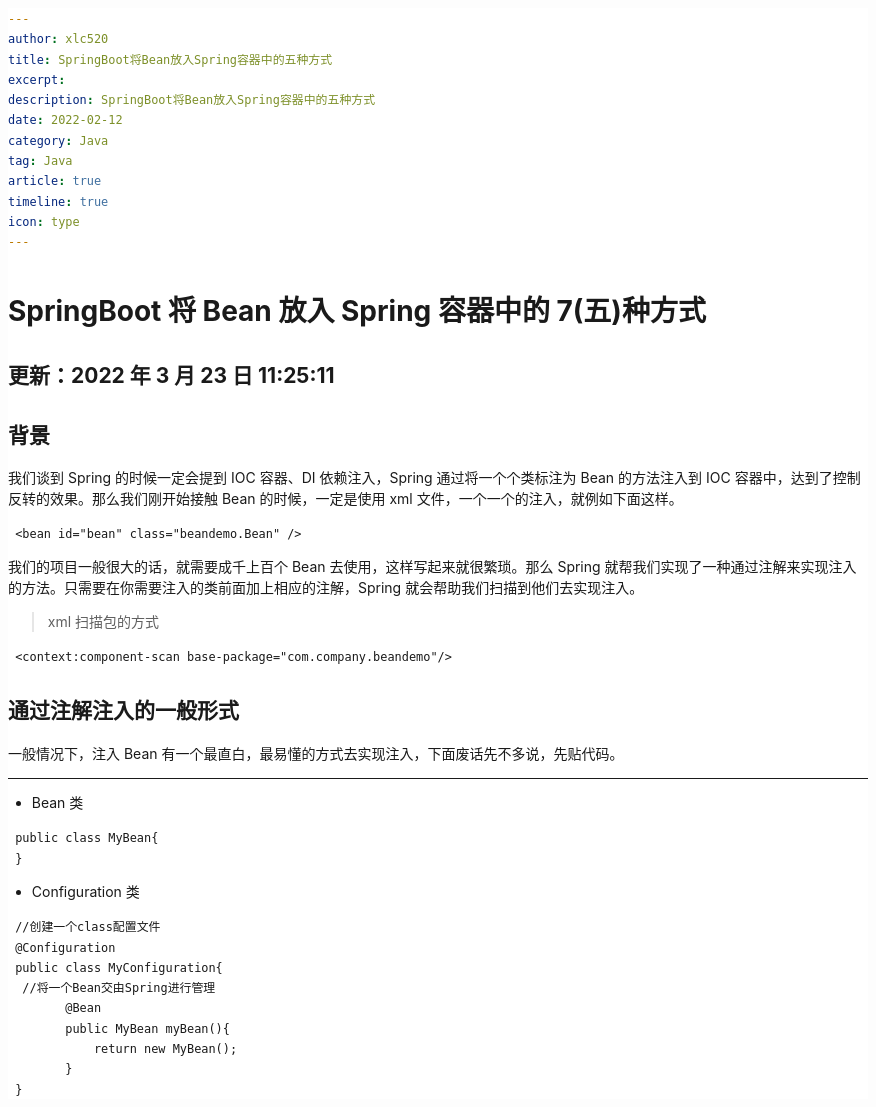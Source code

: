 ```yaml
---
author: xlc520
title: SpringBoot将Bean放入Spring容器中的五种方式
excerpt: 
description: SpringBoot将Bean放入Spring容器中的五种方式
date: 2022-02-12
category: Java
tag: Java
article: true
timeline: true
icon: type
---
```


# SpringBoot 将 Bean 放入 Spring 容器中的 7(五)种方式

## 更新：2022 年 3 月 23 日 11:25:11

## 背景

我们谈到 Spring 的时候一定会提到 IOC 容器、DI 依赖注入，Spring 通过将一个个类标注为 Bean 的方法注入到 IOC
容器中，达到了控制反转的效果。那么我们刚开始接触 Bean 的时候，一定是使用 xml 文件，一个一个的注入，就例如下面这样。

```plain
 <bean id="bean" class="beandemo.Bean" />
```

我们的项目一般很大的话，就需要成千上百个 Bean 去使用，这样写起来就很繁琐。那么 Spring
就帮我们实现了一种通过注解来实现注入的方法。只需要在你需要注入的类前面加上相应的注解，Spring 就会帮助我们扫描到他们去实现注入。

> xml 扫描包的方式

```plain
 <context:component-scan base-package="com.company.beandemo"/>
```

## 通过注解注入的一般形式

一般情况下，注入 Bean 有一个最直白，最易懂的方式去实现注入，下面废话先不多说，先贴代码。

------

- Bean 类

```plain
 public class MyBean{
 }
```

- Configuration 类

```plain
 //创建一个class配置文件
 @Configuration
 public class MyConfiguration{
  //将一个Bean交由Spring进行管理
        @Bean
        public MyBean myBean(){
            return new MyBean();
        }
 }
```
